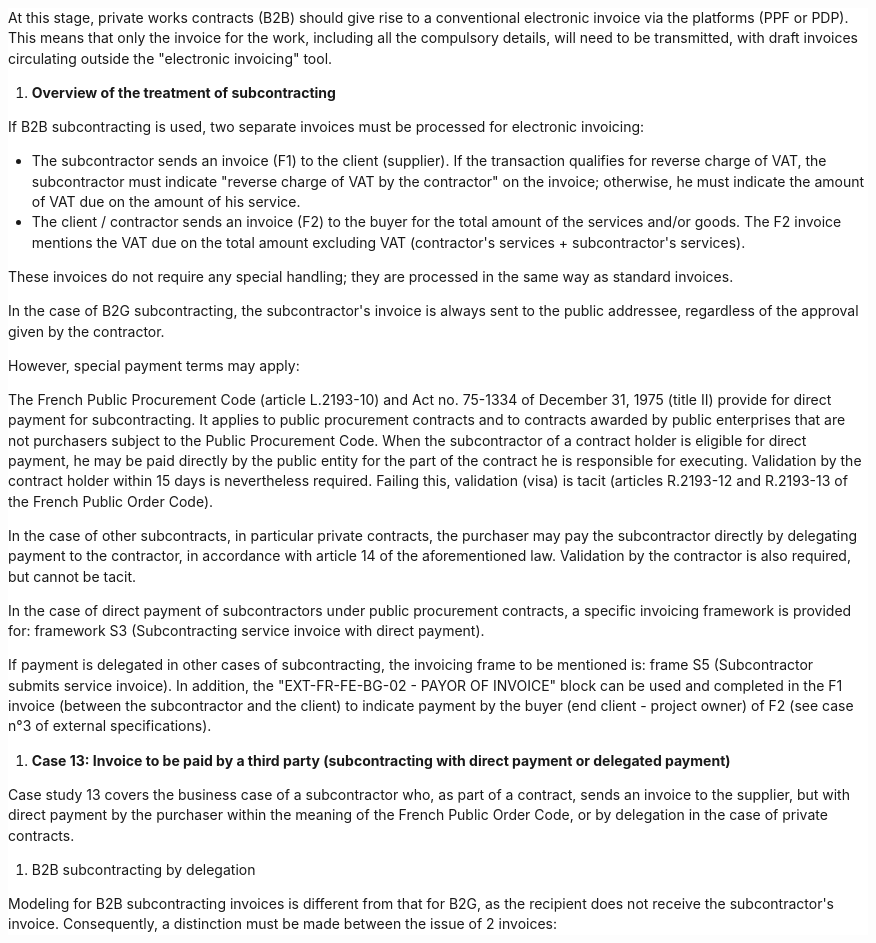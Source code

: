 At this stage, private works contracts (B2B) should give rise to a conventional electronic invoice via the platforms (PPF or PDP). This means that only the invoice for the work, including all the compulsory details, will need to be transmitted, with draft invoices circulating outside the "electronic invoicing" tool.

1. **Overview of the treatment of subcontracting**

If B2B subcontracting is used, two separate invoices must be processed for electronic invoicing:

- The subcontractor sends an invoice (F1) to the client (supplier). If the transaction qualifies for reverse charge of VAT, the subcontractor must indicate "reverse charge of VAT by the contractor" on the invoice; otherwise, he must indicate the amount of VAT due on the amount of his service.
- The client / contractor sends an invoice (F2) to the buyer for the total amount of the services and/or goods. The F2 invoice mentions the VAT due on the total amount excluding VAT (contractor's services + subcontractor's services).

These invoices do not require any special handling; they are processed in the same way as standard invoices.

In the case of B2G subcontracting, the subcontractor's invoice is always sent to the public addressee, regardless of the approval given by the contractor.

However, special payment terms may apply:

The French Public Procurement Code (article L.2193-10) and Act no. 75-1334 of December 31, 1975 (title II) provide for direct payment for subcontracting. It applies to public procurement contracts and to contracts awarded by public enterprises that are not purchasers subject to the Public Procurement Code. When the subcontractor of a contract holder is eligible for direct payment, he may be paid directly by the public entity for the part of the contract he is responsible for executing. Validation by the contract holder within 15 days is nevertheless required. Failing this, validation (visa) is tacit (articles R.2193-12 and R.2193-13 of the French Public Order Code).

In the case of other subcontracts, in particular private contracts, the purchaser may pay the subcontractor directly by delegating payment to the contractor, in accordance with article 14 of the aforementioned law. Validation by the contractor is also required, but cannot be tacit.

In the case of direct payment of subcontractors under public procurement contracts, a specific invoicing framework is provided for: framework S3 (Subcontracting service invoice with direct payment).

If payment is delegated in other cases of subcontracting, the invoicing frame to be mentioned is: frame S5 (Subcontractor submits service invoice). In addition, the "EXT-FR-FE-BG-02 - PAYOR OF INVOICE" block can be used and completed in the F1 invoice (between the subcontractor and the client) to indicate payment by the buyer (end client - project owner) of F2 (see case n°3 of external specifications).

1. <a name="_bookmark30"></a>**Case 13: Invoice to be paid by a third party (subcontracting with direct payment or delegated payment)**

Case study 13 covers the business case of a subcontractor who, as part of a contract, sends an invoice to the supplier, but with direct payment by the purchaser within the meaning of the French Public Order Code, or by delegation in the case of private contracts.



1. B2B subcontracting by delegation

Modeling for B2B subcontracting invoices is different from that for B2G, as the recipient does not receive the subcontractor's invoice. Consequently, a distinction must be made between the issue of 2 invoices:

